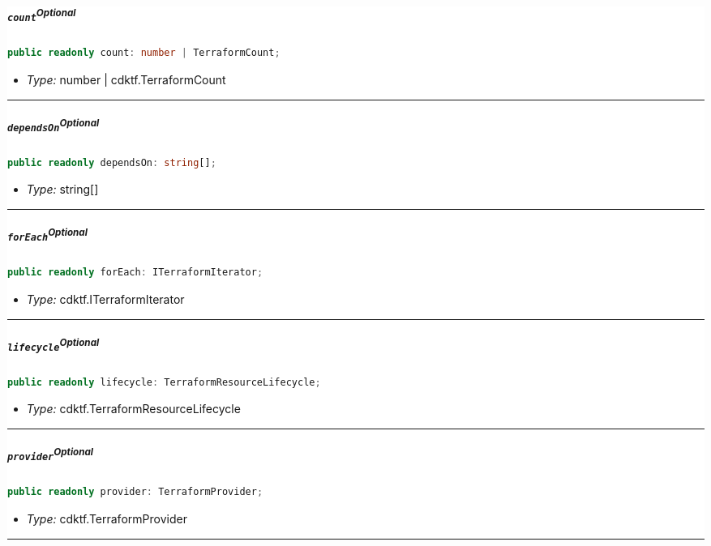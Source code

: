 
##### `count`<sup>Optional</sup> <a name="count" id="@cdktf/provider-okta.policyMfaDefault.PolicyMfaDefault.property.count"></a>

```typescript
public readonly count: number | TerraformCount;
```

- *Type:* number | cdktf.TerraformCount

---

##### `dependsOn`<sup>Optional</sup> <a name="dependsOn" id="@cdktf/provider-okta.policyMfaDefault.PolicyMfaDefault.property.dependsOn"></a>

```typescript
public readonly dependsOn: string[];
```

- *Type:* string[]

---

##### `forEach`<sup>Optional</sup> <a name="forEach" id="@cdktf/provider-okta.policyMfaDefault.PolicyMfaDefault.property.forEach"></a>

```typescript
public readonly forEach: ITerraformIterator;
```

- *Type:* cdktf.ITerraformIterator

---

##### `lifecycle`<sup>Optional</sup> <a name="lifecycle" id="@cdktf/provider-okta.policyMfaDefault.PolicyMfaDefault.property.lifecycle"></a>

```typescript
public readonly lifecycle: TerraformResourceLifecycle;
```

- *Type:* cdktf.TerraformResourceLifecycle

---

##### `provider`<sup>Optional</sup> <a name="provider" id="@cdktf/provider-okta.policyMfaDefault.PolicyMfaDefault.property.provider"></a>

```typescript
public readonly provider: TerraformProvider;
```

- *Type:* cdktf.TerraformProvider

---
